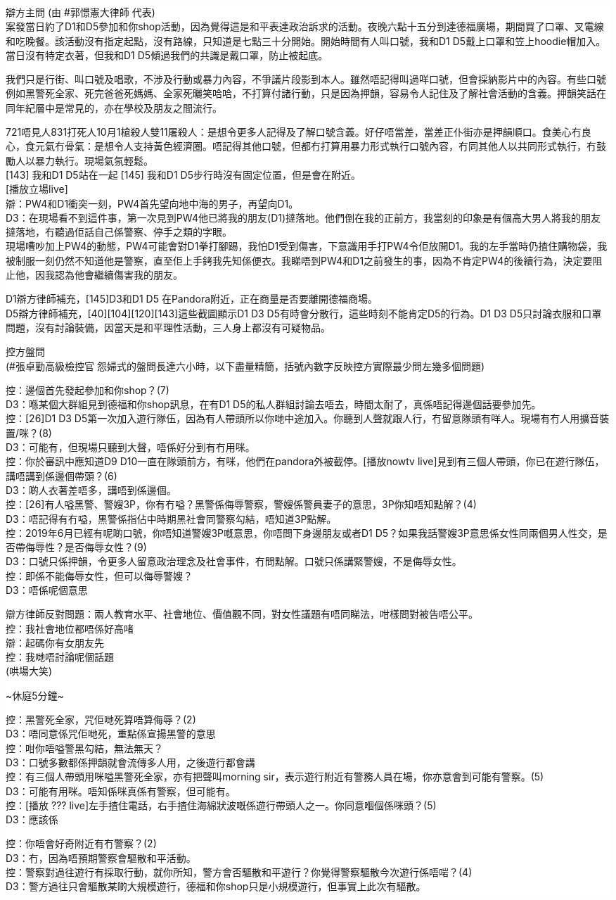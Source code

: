 辯方主問 (由 \#郭憬憲大律師 代表)  
案發當日約了D1和D5參加和你shop活動，因為覺得這是和平表達政治訴求的活動。夜晚六點十五分到達德福廣場，期間買了口罩、叉電線和吃晚餐。該活動沒有指定起點，沒有路線，只知道是七點三十分開始。開始時間有人叫口號，我和D1 D5戴上口罩和笠上hoodie帽加入。當日沒有特定衣著，但我和D1 D5傾過我們的共識是戴口罩，防止被起底。  
  
我們只是行街、叫口號及唱歌，不涉及行動或暴力內容，不爭議片段影到本人。雖然唔記得叫過咩口號，但會採納影片中的內容。有些口號例如黑警死全家、死完爸爸死媽媽、全家死曬笑哈哈，不打算付諸行動，只是因為押韻，容易令人記住及了解社會活動的含義。押韻笑話在同年紀層中是常見的，亦在學校及朋友之間流行。  
  
721唔見人831打死人10月1槍殺人雙11屠殺人：是想令更多人記得及了解口號含義。好仔唔當差，當差正仆街亦是押韻順口。食美心冇良心，食元氣冇骨氣：是想令人支持黃色經濟圈。唔記得其他口號，但都冇打算用暴力形式執行口號內容，冇同其他人以共同形式執行，冇鼓勵人以暴力執行。現場氣氛輕鬆。  
\[143\] 我和D1 D5站在一起 \[145\] 我和D1 D5步行時沒有固定位置，但是會在附近。  
\[播放立場live\]  
辯：PW4和D1衝突一刻，PW4首先望向地中海的男子，再望向D1。  
D3：在現場看不到這件事，第一次見到PW4他已將我的朋友(D1)撻落地。他們倒在我的正前方，我當刻的印象是有個高大男人將我的朋友撻落地，冇聽過佢話自己係警察、停手之類的字眼。  
現場嘈吵加上PW4的動態，PW4可能會對D1拳打腳踢，我怕D1受到傷害，下意識用手打PW4令佢放開D1。我的左手當時仍揸住購物袋，我被制服一刻仍然不知道他是警察，直至佢上手銬我先知係便衣。我睇唔到PW4和D1之前發生的事，因為不肯定PW4的後續行為，決定要阻止他，因我認為他會繼續傷害我的朋友。  
  
D1辯方律師補充，\[145\]D3和D1 D5 在Pandora附近，正在商量是否要離開德福商場。  
D5辯方律師補充，\[40\]\[104\]\[120\]\[143\]這些截圖顯示D1 D3 D5有時會分散行，這些時刻不能肯定D5的行為。D1 D3 D5只討論衣服和口罩問題，沒有討論裝備，因當天是和平理性活動，三人身上都沒有可疑物品。  
  
控方盤問  
(\#張卓勤高級檢控官 怨婦式的盤問長達六小時，以下盡量精簡，括號內數字反映控方實際最少問左幾多個問題)  
  
控：邊個首先發起參加和你shop？(7)  
D3：喺某個大群組見到德福和你shop訊息，在有D1 D5的私人群組討論去唔去，時間太耐了，真係唔記得邊個話要參加先。  
控：\[26\]D1 D3 D5第一次加入遊行隊伍，因為有人帶頭所以你哋中途加入。你聽到人聲就跟人行，冇留意隊頭有咩人。現場有冇人用擴音裝置/咪？(8)  
D3：可能有，但現場只聽到大聲，唔係好分到有冇用咪。  
控：你於審訊中應知道D9 D10一直在隊頭前方，有咪，他們在pandora外被截停。\[播放nowtv live\]見到有三個人帶頭，你已在遊行隊伍，講唔講到係邊個帶頭？(6)  
D3：啲人衣著差唔多，講唔到係邊個。  
控：\[26\]有人嗌黑警、警嫂3P，你有冇嗌？黑警係侮辱警察，警嫂係警員妻子的意思，3P你知唔知點解？(4)  
D3：唔記得有冇嗌，黑警係指佔中時期黑社會同警察勾結，唔知道3P點解。  
控：2019年6月已經有呢啲口號，你唔知道警嫂3P嘅意思，你唔問下身邊朋友或者D1 D5？如果我話警嫂3P意思係女性同兩個男人性交，是否帶侮辱性？是否侮辱女性？(9)  
D3：口號只係押韻，令更多人留意政治理念及社會事件，冇問點解。口號只係講緊警嫂，不是侮辱女性。  
控：即係不能侮辱女性，但可以侮辱警嫂？  
D3：唔係呢個意思  
  
辯方律師反對問題：兩人教育水平、社會地位、價值觀不同，對女性議題有唔同睇法，咁樣問對被告唔公平。  
控：我社會地位都唔係好高啫  
辯：起碼你有女朋友先  
控：我哋唔討論呢個話題  
(哄場大笑)  
  
~休庭5分鐘~  
  
控：黑警死全家，咒佢哋死算唔算侮辱？(2)  
D3：唔同意係咒佢哋死，重點係宣揚黑警的意思  
控：咁你唔嗌警黑勾結，無法無天？  
D3：口號多數都係押韻就會流傳多人用，之後遊行都會講  
控：有三個人帶頭用咪嗌黑警死全家，亦有把聲叫morning sir，表示遊行附近有警務人員在場，你亦意會到可能有警察。(5)  
D3：可能有用咪。唔知係咪真係有警察，但可能有。  
控：\[播放 ??? live\]左手揸住電話，右手揸住海綿狀波嘅係遊行帶頭人之一。你同意嗰個係咪頭？(5)  
D3：應該係  
  
控：你唔會好奇附近有冇警察？(2)  
D3：冇，因為唔預期警察會驅散和平活動。  
控：警察對過往遊行有採取行動，就你所知，警方會否驅散和平遊行？你覺得警察驅散今次遊行係唔啱？(4)  
D3：警方過往只會驅散某啲大規模遊行，德福和你shop只是小規模遊行，但事實上此次有驅散。  
  